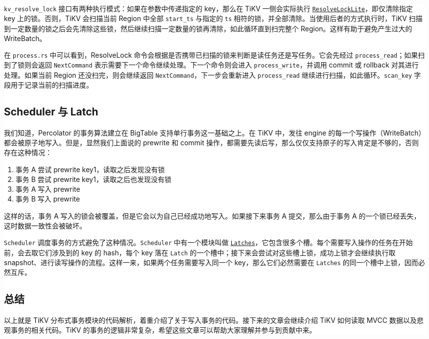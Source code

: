 `kv_resolve_lock` 接口有两种执行模式：如果在参数中传递指定的 key，那么在 TiKV 一侧会实际执行 [`ResolveLockLite`](https://github.com/tikv/tikv/blob/5024ad08fc7101ba25f17c46b0264cd27d733bb1/src/storage/txn/process.rs#L801)，即仅清除指定 key 上的锁。否则，TiKV 会扫描当前 Region 中全部 `start_ts` 与指定的 `ts` 相符的锁，并全部清除。当使用后者的方式执行时，TiKV 扫描到一定数量的锁之后会先清除这些锁，然后继续扫描一定数量的锁再清除，如此循环直到扫完整个 Region。这样有助于避免产生过大的 WriteBatch。
 
在 `process.rs` 中可以看到，ResolveLock 命令会根据是否携带已扫描的锁来判断是读任务还是写任务。它会先经过 `process_read`；如果扫到了锁则会返回 `NextCommand` 表示需要下一个命令继续处理。下一个命令则会进入 `process_write`，并调用 commit 或 rollback 对其进行处理。如果当前 Region 还没扫完，则会继续返回 `NextCommand`，下一步会重新进入 `process_read` 继续进行扫描，如此循环。`scan_key` 字段用于记录当前的扫描进度。
 
## Scheduler 与 Latch
 
我们知道，Percolator 的事务算法建立在 BigTable 支持单行事务这一基础之上。在 TiKV 中，发往 engine 的每一个写操作（WriteBatch）都会被原子地写入。但是，显然我们上面说的 prewrite 和 commit 操作，都需要先读后写，那么仅仅支持原子的写入肯定是不够的，否则存在这种情况：
 
1. 事务 A 尝试 prewrite key1，读取之后发现没有锁
2. 事务 B 尝试 prewrite key1，读取之后也发现没有锁
3. 事务 A 写入 prewrite
4. 事务 B 写入 prewrite
 
这样的话，事务 A 写入的锁会被覆盖，但是它会以为自己已经成功地写入。如果接下来事务 A 提交，那么由于事务 A 的一个锁已经丢失，这时数据一致性会被破坏。
 
`Scheduler` 调度事务的方式避免了这种情况。`Scheduler` 中有一个模块叫做 [`Latches`](https://github.com/tikv/tikv/blob/5024ad08fc7101ba25f17c46b0264cd27d733bb1/src/storage/txn/latch.rs#L67)，它包含很多个槽。每个需要写入操作的任务在开始前，会去取它们涉及到的 key 的 hash，每个 key 落在 `Latch` 的一个槽中；接下来会尝试对这些槽上锁，成功上锁才会继续执行取 snapshot、进行读写操作的流程。这样一来，如果两个任务需要写入同一个 key，那么它们必然需要在 `Latches` 的同一个槽中上锁，因而必然互斥。
 
## 总结
 
以上就是 TiKV 分布式事务模块的代码解析，着重介绍了关于写入事务的代码。接下来的文章会继续介绍 TiKV 如何读取 MVCC 数据以及悲观事务的相关代码。TiKV 的事务的逻辑非常复杂，希望这些文章可以帮助大家理解并参与到贡献中来。
 

